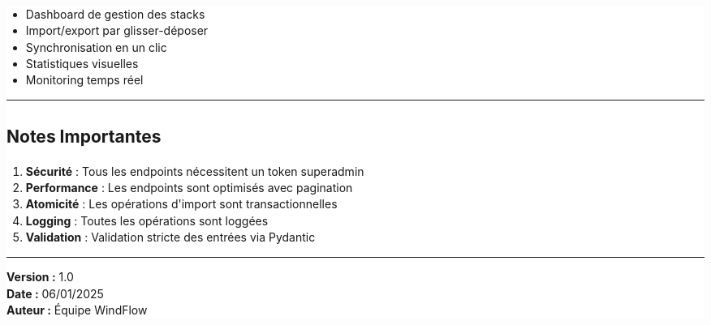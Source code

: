 - Dashboard de gestion des stacks
- Import/export par glisser-déposer
- Synchronisation en un clic
- Statistiques visuelles
- Monitoring temps réel

---

## Notes Importantes

1. **Sécurité** : Tous les endpoints nécessitent un token superadmin
2. **Performance** : Les endpoints sont optimisés avec pagination
3. **Atomicité** : Les opérations d'import sont transactionnelles
4. **Logging** : Toutes les opérations sont loggées
5. **Validation** : Validation stricte des entrées via Pydantic

---

**Version :** 1.0  
**Date :** 06/01/2025  
**Auteur :** Équipe WindFlow
